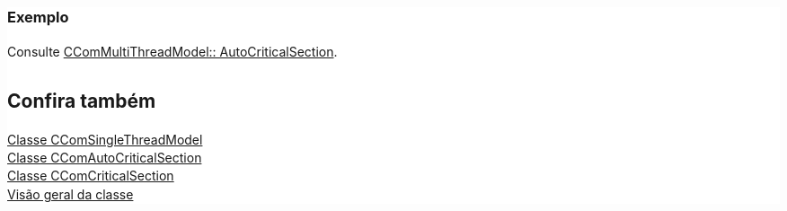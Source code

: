 ### <a name="example"></a>Exemplo

Consulte [CComMultiThreadModel:: AutoCriticalSection](#autocriticalsection).

## <a name="see-also"></a>Confira também

[Classe CComSingleThreadModel](ccomsinglethreadmodel-class.md)<br/>
[Classe CComAutoCriticalSection](ccomautocriticalsection-class.md)<br/>
[Classe CComCriticalSection](ccomcriticalsection-class.md)<br/>
[Visão geral da classe](../atl-class-overview.md)
